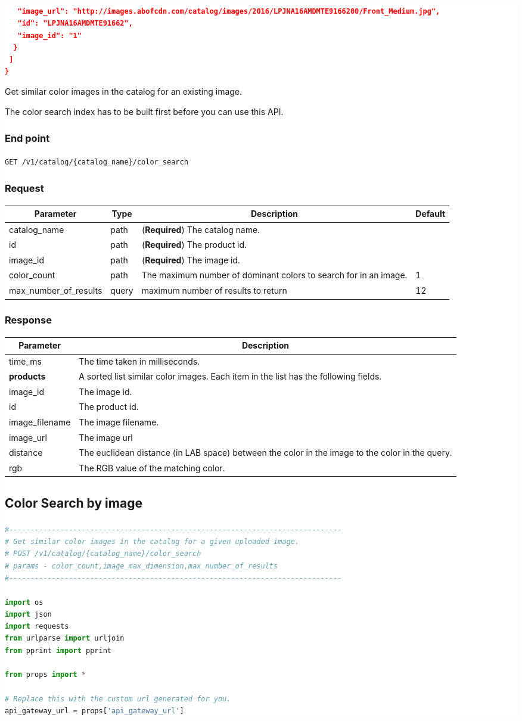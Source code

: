 ```json
   "image_url": "http://images.abofcdn.com/catalog/images/2016/LPJNA16AMDMTE9166200/Front_Medium.jpg",
   "id": "LPJNA16AMDMTE91662",
   "image_id": "1"
  }
 ]
}
```

Get similar color images in the catalog for an existing image.

<aside class="notice">
The color search index has to be built first before you can use this API.  
</aside>

### End point

`GET /v1/catalog/{catalog_name}/color_search`

### Request

Parameter | Type | Description | Default
--------- | ------- | ----------- | ----------- 
catalog_name | path | (**Required**) The catalog name. |
id | path | (**Required**) The product id. |
image_id | path | (**Required**) The image id. |
color_count | path | The maximum number of dominant colors to search for in an image. | 1
max_number_of_results | query | maximum number of results to return | 12
                
### Response 

Parameter |  Description
--------- |  -----------
time_ms |  The time taken in milliseconds.
**products** | A sorted list similar color images. Each item in the list has the following fields.
image_id | The image id.
id | The product id.
image_filename | The image filename.
image_url | The image url
distance | The euclidean distance (in LAB space)  between the color in the image to the color in the query.
rgb | The RGB value of the matching color.

## Color Search by image

```shell
```

```python
#------------------------------------------------------------------------------
# Get similar color images in the catalog for a given uploaded image.
# POST /v1/catalog/{catalog_name}/color_search
# params - color_count,image_max_dimension,max_number_of_results
#------------------------------------------------------------------------------

import os
import json
import requests
from urlparse import urljoin
from pprint import pprint

from props import *

# Replace this with the custom url generated for you.
api_gateway_url = props['api_gateway_url']
```